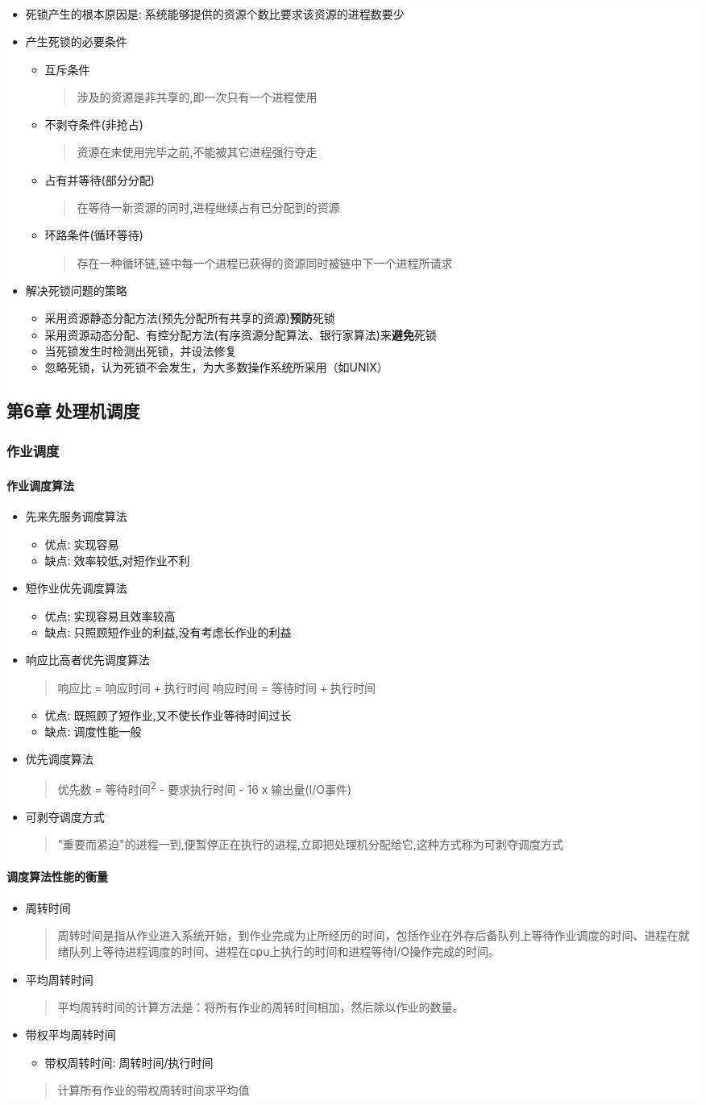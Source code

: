 - 死锁产生的根本原因是: 系统能够提供的资源个数比要求该资源的进程数要少

- 产生死锁的必要条件
  - 互斥条件
    > 涉及的资源是非共享的,即一次只有一个进程使用
  - 不剥夺条件(非抢占)
    > 资源在未使用完毕之前,不能被其它进程强行夺走
  - 占有并等待(部分分配)
    > 在等待一新资源的同时,进程继续占有已分配到的资源
  - 环路条件(循环等待)
    > 存在一种循环链,链中每一个进程已获得的资源同时被链中下一个进程所请求

- 解决死锁问题的策略
  - 采用资源静态分配方法(预先分配所有共享的资源)**预防**死锁
  - 采用资源动态分配、有控分配方法(有序资源分配算法、银行家算法)来**避免**死锁
  - 当死锁发生时检测出死锁，并设法修复
  - 忽略死锁，认为死锁不会发生，为大多数操作系统所采用（如UNIX）

## 第6章 处理机调度

### 作业调度

#### 作业调度算法

- 先来先服务调度算法
  - 优点: 实现容易
  - 缺点: 效率较低,对短作业不利

- 短作业优先调度算法
  - 优点: 实现容易且效率较高
  - 缺点: 只照顾短作业的利益,没有考虑长作业的利益

- 响应比高者优先调度算法
  > 响应比 = 响应时间 + 执行时间
  > 响应时间 = 等待时间 + 执行时间
  - 优点: 既照顾了短作业,又不使长作业等待时间过长
  - 缺点: 调度性能一般

- 优先调度算法
  > 优先数 = 等待时间<sup>2</sup> - 要求执行时间 - 16 x 输出量(I/O事件)

- 可剥夺调度方式
  > "重要而紧迫"的进程一到,便暂停正在执行的进程,立即把处理机分配给它,这种方式称为可剥夺调度方式

#### 调度算法性能的衡量

- 周转时间
  > 周转时间是指从作业进入系统开始，到作业完成为止所经历的时间，包括作业在外存后备队列上等待作业调度的时间、进程在就绪队列上等待进程调度的时间、进程在cpu上执行的时间和进程等待I/O操作完成的时间。

- 平均周转时间
  > 平均周转时间的计算方法是：将所有作业的周转时间相加，然后除以作业的数量。

- 带权平均周转时间
  - 带权周转时间: 周转时间/执行时间
  > 计算所有作业的带权周转时间求平均值
